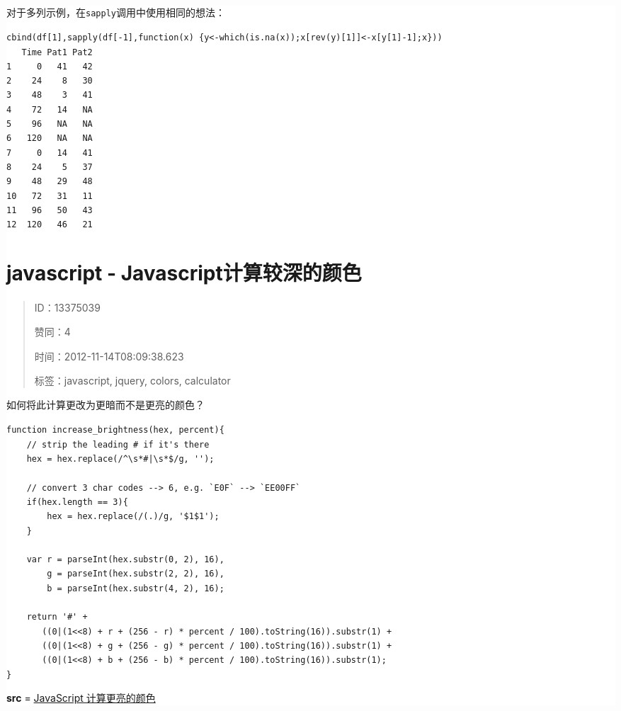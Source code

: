 对于多列示例，在`sapply`调用中使用相同的想法：

```
cbind(df[1],sapply(df[-1],function(x) {y<-which(is.na(x));x[rev(y)[1]]<-x[y[1]-1];x}))
   Time Pat1 Pat2
1     0   41   42
2    24    8   30
3    48    3   41
4    72   14   NA
5    96   NA   NA
6   120   NA   NA
7     0   14   41
8    24    5   37
9    48   29   48
10   72   31   11
11   96   50   43
12  120   46   21 
```

# javascript - Javascript计算较深的颜色

> ID：13375039
> 
> 赞同：4
> 
> 时间：2012-11-14T08:09:38.623
> 
> 标签：javascript, jquery, colors, calculator

如何将此计算更改为更暗而不是更亮的颜色？

```
function increase_brightness(hex, percent){
    // strip the leading # if it's there
    hex = hex.replace(/^\s*#|\s*$/g, '');

    // convert 3 char codes --> 6, e.g. `E0F` --> `EE00FF`
    if(hex.length == 3){
        hex = hex.replace(/(.)/g, '$1$1');
    }

    var r = parseInt(hex.substr(0, 2), 16),
        g = parseInt(hex.substr(2, 2), 16),
        b = parseInt(hex.substr(4, 2), 16);

    return '#' +
       ((0|(1<<8) + r + (256 - r) * percent / 100).toString(16)).substr(1) +
       ((0|(1<<8) + g + (256 - g) * percent / 100).toString(16)).substr(1) +
       ((0|(1<<8) + b + (256 - b) * percent / 100).toString(16)).substr(1);
} 
```

**src** = [JavaScript 计算更亮的颜色](https://stackoverflow.com/questions/6443990/javascript-calculate-brighter-colour)
